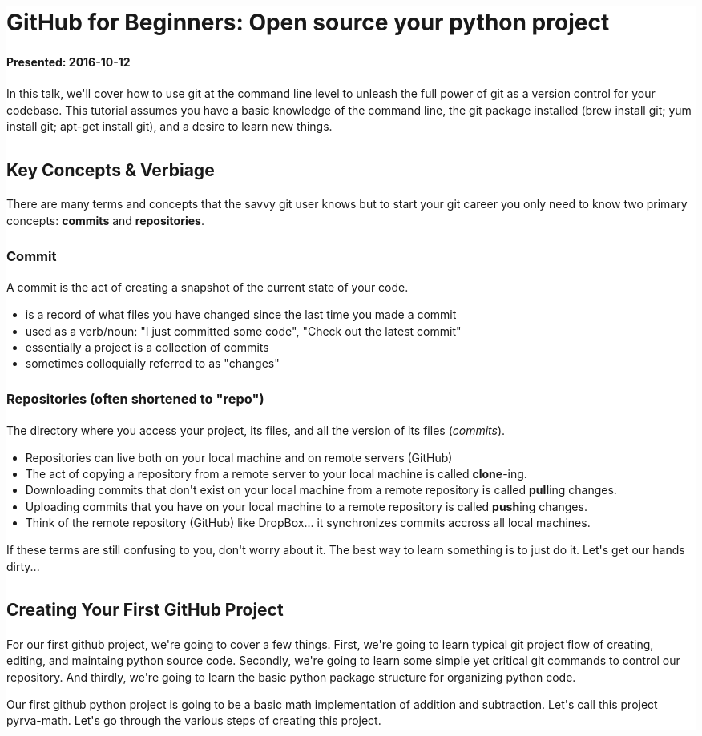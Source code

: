 # GitHub for Beginners: Open source your python project

#### Presented: 2016-10-12

In this talk, we'll cover how to use git at the command line level to unleash the full power of git as a version control for your codebase. This tutorial assumes you have a basic knowledge of the command line, the git package installed (brew install git; yum install git; apt-get install git), and a desire to learn new things.

## Key Concepts & Verbiage

There are many terms and concepts that the savvy git user knows but to start your git career you only need to know two primary concepts: **commits** and **repositories**.

### Commit

A commit is the act of creating a snapshot of the current state of your code. 

 - is a record of what files you have changed since the last time you made a commit
 - used as a verb/noun: "I just committed some code", "Check out the latest commit"
 - essentially a project is a collection of commits
 - sometimes colloquially referred to as "changes"

### Repositories (often shortened to "repo")

The directory where you access your project, its files, and all the version of its files (*commits*).  

 - Repositories can live both on your local machine and on remote servers (GitHub)
 - The act of copying a repository from a remote server to your local machine is called **clone**-ing.
 - Downloading commits that don't exist on your local machine from a remote repository is called **pull**ing changes.
 - Uploading commits that you have on your local machine to a remote repository is called **push**ing changes.
 - Think of the remote repository (GitHub) like DropBox... it synchronizes commits accross all local machines.

If these terms are still confusing to you, don't worry about it. The best way to learn something is to just do it. Let's get our hands dirty...

## Creating Your First GitHub Project

For our first github project, we're going to cover a few things. First, we're going to learn typical git project flow of creating, editing, and maintaing python source code. Secondly, we're going to learn some simple yet critical git commands to control our repository. And thirdly, we're going to learn the basic python package structure for organizing python code. 

Our first github python project is going to be a basic math implementation of addition and subtraction. Let's call this project pyrva-math. Let's go through the various steps of creating this project.
